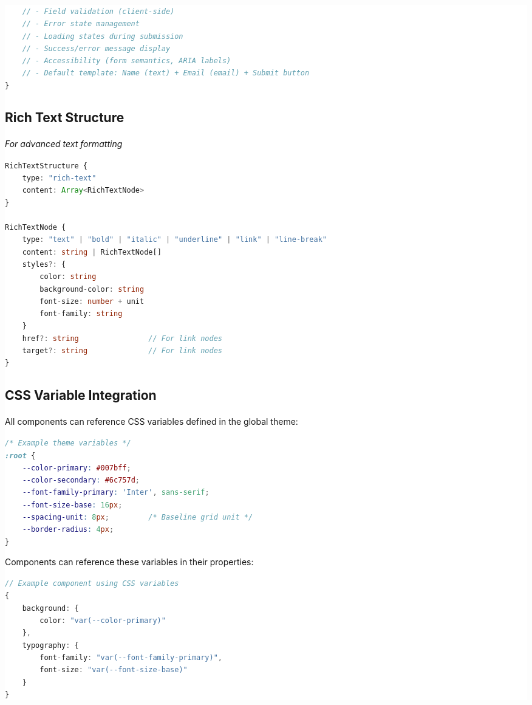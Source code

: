 ```typescript
    // - Field validation (client-side)
    // - Error state management
    // - Loading states during submission
    // - Success/error message display
    // - Accessibility (form semantics, ARIA labels)
    // - Default template: Name (text) + Email (email) + Submit button
}
```


## Rich Text Structure

*For advanced text formatting*

```typescript
RichTextStructure {
    type: "rich-text"
    content: Array<RichTextNode>
}

RichTextNode {
    type: "text" | "bold" | "italic" | "underline" | "link" | "line-break"
    content: string | RichTextNode[]
    styles?: {
        color: string
        background-color: string
        font-size: number + unit
        font-family: string
    }
    href?: string                // For link nodes
    target?: string              // For link nodes
}
```

## CSS Variable Integration

All components can reference CSS variables defined in the global theme:

```css
/* Example theme variables */
:root {
    --color-primary: #007bff;
    --color-secondary: #6c757d;
    --font-family-primary: 'Inter', sans-serif;
    --font-size-base: 16px;
    --spacing-unit: 8px;         /* Baseline grid unit */
    --border-radius: 4px;
}
```

Components can reference these variables in their properties:

```typescript
// Example component using CSS variables
{
    background: {
        color: "var(--color-primary)"
    },
    typography: {
        font-family: "var(--font-family-primary)",
        font-size: "var(--font-size-base)"
    }
}
```
